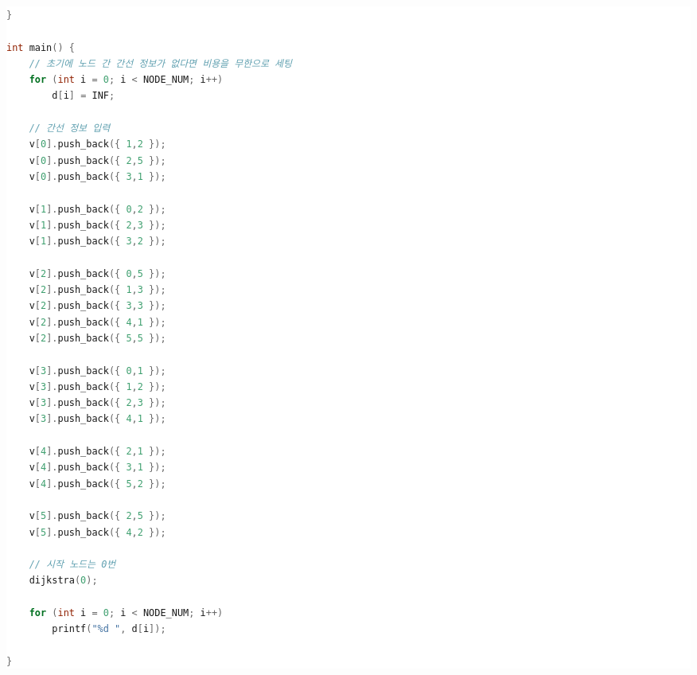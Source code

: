 ``` C
}

int main() {
	// 초기에 노드 간 간선 정보가 없다면 비용을 무한으로 세팅
	for (int i = 0; i < NODE_NUM; i++)
		d[i] = INF;

	// 간선 정보 입력
	v[0].push_back({ 1,2 });
	v[0].push_back({ 2,5 });
	v[0].push_back({ 3,1 });

	v[1].push_back({ 0,2 });
	v[1].push_back({ 2,3 });
	v[1].push_back({ 3,2 });

	v[2].push_back({ 0,5 });
	v[2].push_back({ 1,3 });
	v[2].push_back({ 3,3 });
	v[2].push_back({ 4,1 });
	v[2].push_back({ 5,5 });

	v[3].push_back({ 0,1 });
	v[3].push_back({ 1,2 });
	v[3].push_back({ 2,3 });
	v[3].push_back({ 4,1 });

	v[4].push_back({ 2,1 });
	v[4].push_back({ 3,1 });
	v[4].push_back({ 5,2 });

	v[5].push_back({ 2,5 });
	v[5].push_back({ 4,2 });

	// 시작 노드는 0번
	dijkstra(0);

	for (int i = 0; i < NODE_NUM; i++)
		printf("%d ", d[i]);

}
```
